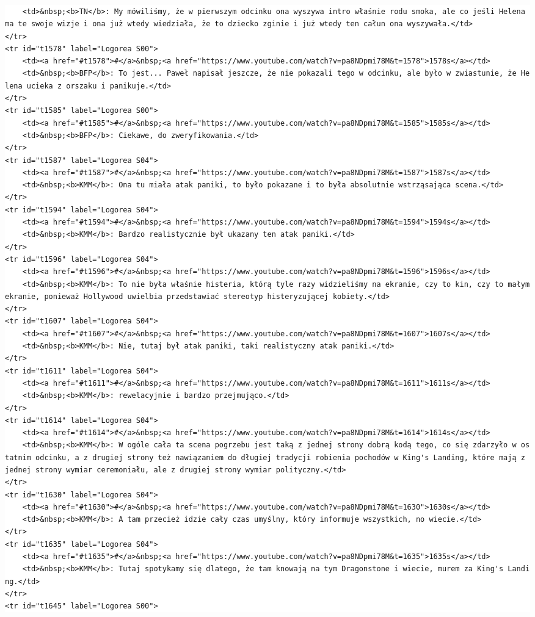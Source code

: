         <td>&nbsp;<b>TN</b>: My mówiliśmy, że w pierwszym odcinku ona wyszywa intro właśnie rodu smoka, ale co jeśli Helena ma te swoje wizje i ona już wtedy wiedziała, że to dziecko zginie i już wtedy ten całun ona wyszywała.</td>
    </tr>
    <tr id="t1578" label="Logorea S00">
        <td><a href="#t1578">#</a>&nbsp;<a href="https://www.youtube.com/watch?v=pa8NDpmi78M&t=1578">1578s</a></td>
        <td>&nbsp;<b>BFP</b>: To jest... Paweł napisał jeszcze, że nie pokazali tego w odcinku, ale było w zwiastunie, że Helena ucieka z orszaku i panikuje.</td>
    </tr>
    <tr id="t1585" label="Logorea S00">
        <td><a href="#t1585">#</a>&nbsp;<a href="https://www.youtube.com/watch?v=pa8NDpmi78M&t=1585">1585s</a></td>
        <td>&nbsp;<b>BFP</b>: Ciekawe, do zweryfikowania.</td>
    </tr>
    <tr id="t1587" label="Logorea S04">
        <td><a href="#t1587">#</a>&nbsp;<a href="https://www.youtube.com/watch?v=pa8NDpmi78M&t=1587">1587s</a></td>
        <td>&nbsp;<b>KMM</b>: Ona tu miała atak paniki, to było pokazane i to była absolutnie wstrząsająca scena.</td>
    </tr>
    <tr id="t1594" label="Logorea S04">
        <td><a href="#t1594">#</a>&nbsp;<a href="https://www.youtube.com/watch?v=pa8NDpmi78M&t=1594">1594s</a></td>
        <td>&nbsp;<b>KMM</b>: Bardzo realistycznie był ukazany ten atak paniki.</td>
    </tr>
    <tr id="t1596" label="Logorea S04">
        <td><a href="#t1596">#</a>&nbsp;<a href="https://www.youtube.com/watch?v=pa8NDpmi78M&t=1596">1596s</a></td>
        <td>&nbsp;<b>KMM</b>: To nie była właśnie histeria, którą tyle razy widzieliśmy na ekranie, czy to kin, czy to małym ekranie, ponieważ Hollywood uwielbia przedstawiać stereotyp histeryzującej kobiety.</td>
    </tr>
    <tr id="t1607" label="Logorea S04">
        <td><a href="#t1607">#</a>&nbsp;<a href="https://www.youtube.com/watch?v=pa8NDpmi78M&t=1607">1607s</a></td>
        <td>&nbsp;<b>KMM</b>: Nie, tutaj był atak paniki, taki realistyczny atak paniki.</td>
    </tr>
    <tr id="t1611" label="Logorea S04">
        <td><a href="#t1611">#</a>&nbsp;<a href="https://www.youtube.com/watch?v=pa8NDpmi78M&t=1611">1611s</a></td>
        <td>&nbsp;<b>KMM</b>: rewelacyjnie i bardzo przejmująco.</td>
    </tr>
    <tr id="t1614" label="Logorea S04">
        <td><a href="#t1614">#</a>&nbsp;<a href="https://www.youtube.com/watch?v=pa8NDpmi78M&t=1614">1614s</a></td>
        <td>&nbsp;<b>KMM</b>: W ogóle cała ta scena pogrzebu jest taką z jednej strony dobrą kodą tego, co się zdarzyło w ostatnim odcinku, a z drugiej strony też nawiązaniem do długiej tradycji robienia pochodów w King's Landing, które mają z jednej strony wymiar ceremoniału, ale z drugiej strony wymiar polityczny.</td>
    </tr>
    <tr id="t1630" label="Logorea S04">
        <td><a href="#t1630">#</a>&nbsp;<a href="https://www.youtube.com/watch?v=pa8NDpmi78M&t=1630">1630s</a></td>
        <td>&nbsp;<b>KMM</b>: A tam przecież idzie cały czas umyślny, który informuje wszystkich, no wiecie.</td>
    </tr>
    <tr id="t1635" label="Logorea S04">
        <td><a href="#t1635">#</a>&nbsp;<a href="https://www.youtube.com/watch?v=pa8NDpmi78M&t=1635">1635s</a></td>
        <td>&nbsp;<b>KMM</b>: Tutaj spotykamy się dlatego, że tam knowają na tym Dragonstone i wiecie, murem za King's Landing.</td>
    </tr>
    <tr id="t1645" label="Logorea S00">